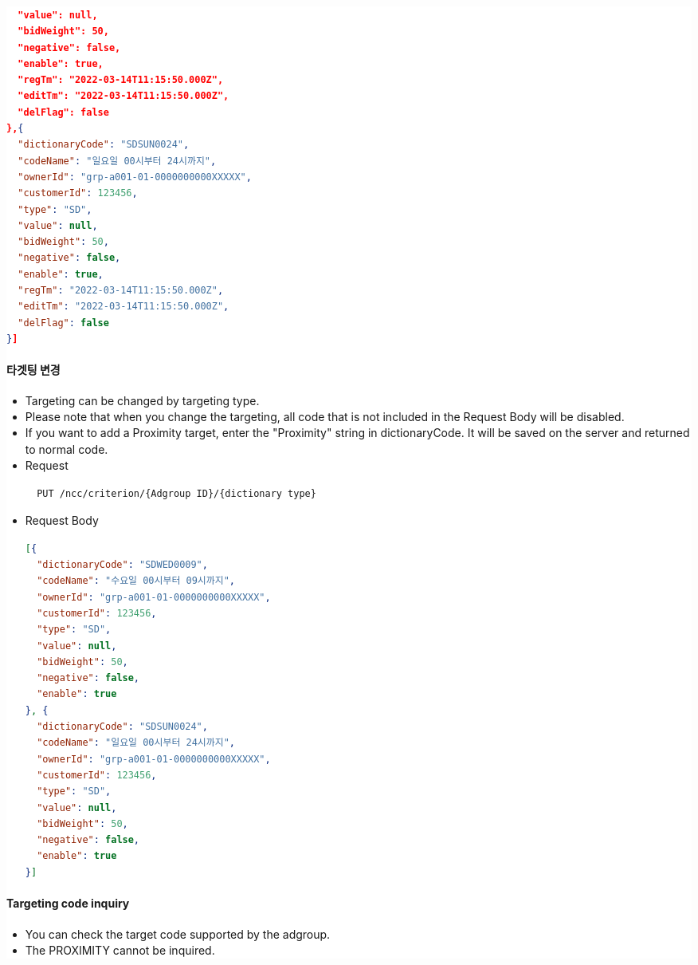   ```json
    "value": null,
    "bidWeight": 50,
    "negative": false,
    "enable": true,
    "regTm": "2022-03-14T11:15:50.000Z",
    "editTm": "2022-03-14T11:15:50.000Z",
    "delFlag": false
  },{
    "dictionaryCode": "SDSUN0024",
    "codeName": "일요일 00시부터 24시까지",
    "ownerId": "grp-a001-01-0000000000XXXXX",
    "customerId": 123456,
    "type": "SD",
    "value": null,
    "bidWeight": 50,
    "negative": false,
    "enable": true,
    "regTm": "2022-03-14T11:15:50.000Z",
    "editTm": "2022-03-14T11:15:50.000Z",
    "delFlag": false
  }]
  ```

#### 타겟팅 변경
* Targeting can be changed by targeting type.
* Please note that when you change the targeting, all code that is not included in the Request Body will be disabled.
* If you want to add a Proximity target, enter the "Proximity" string in dictionaryCode. It will be saved on the server and returned to normal code.
* Request
  ```shell
    PUT /ncc/criterion/{Adgroup ID}/{dictionary type}
  ```
* Request Body
  ```json
  [{
    "dictionaryCode": "SDWED0009",
    "codeName": "수요일 00시부터 09시까지",
    "ownerId": "grp-a001-01-0000000000XXXXX",
    "customerId": 123456,
    "type": "SD",
    "value": null,
    "bidWeight": 50,
    "negative": false,
    "enable": true
  }, {
    "dictionaryCode": "SDSUN0024",
    "codeName": "일요일 00시부터 24시까지",
    "ownerId": "grp-a001-01-0000000000XXXXX",
    "customerId": 123456,
    "type": "SD",
    "value": null,
    "bidWeight": 50,
    "negative": false,
    "enable": true
  }]
  ```
#### Targeting code inquiry
* You can check the target code supported by the adgroup.
* The PROXIMITY cannot be inquired.
